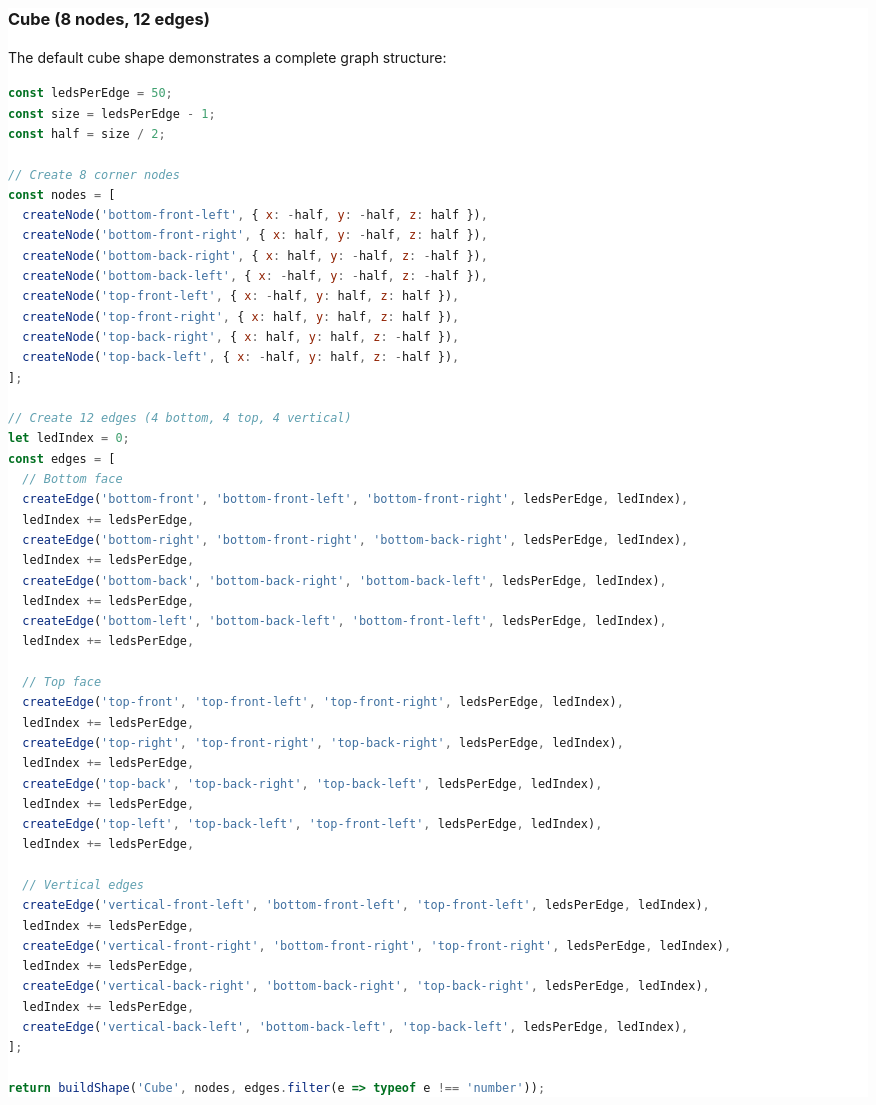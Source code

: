 ### Cube (8 nodes, 12 edges)

The default cube shape demonstrates a complete graph structure:

```javascript
const ledsPerEdge = 50;
const size = ledsPerEdge - 1;
const half = size / 2;

// Create 8 corner nodes
const nodes = [
  createNode('bottom-front-left', { x: -half, y: -half, z: half }),
  createNode('bottom-front-right', { x: half, y: -half, z: half }),
  createNode('bottom-back-right', { x: half, y: -half, z: -half }),
  createNode('bottom-back-left', { x: -half, y: -half, z: -half }),
  createNode('top-front-left', { x: -half, y: half, z: half }),
  createNode('top-front-right', { x: half, y: half, z: half }),
  createNode('top-back-right', { x: half, y: half, z: -half }),
  createNode('top-back-left', { x: -half, y: half, z: -half }),
];

// Create 12 edges (4 bottom, 4 top, 4 vertical)
let ledIndex = 0;
const edges = [
  // Bottom face
  createEdge('bottom-front', 'bottom-front-left', 'bottom-front-right', ledsPerEdge, ledIndex),
  ledIndex += ledsPerEdge,
  createEdge('bottom-right', 'bottom-front-right', 'bottom-back-right', ledsPerEdge, ledIndex),
  ledIndex += ledsPerEdge,
  createEdge('bottom-back', 'bottom-back-right', 'bottom-back-left', ledsPerEdge, ledIndex),
  ledIndex += ledsPerEdge,
  createEdge('bottom-left', 'bottom-back-left', 'bottom-front-left', ledsPerEdge, ledIndex),
  ledIndex += ledsPerEdge,
  
  // Top face
  createEdge('top-front', 'top-front-left', 'top-front-right', ledsPerEdge, ledIndex),
  ledIndex += ledsPerEdge,
  createEdge('top-right', 'top-front-right', 'top-back-right', ledsPerEdge, ledIndex),
  ledIndex += ledsPerEdge,
  createEdge('top-back', 'top-back-right', 'top-back-left', ledsPerEdge, ledIndex),
  ledIndex += ledsPerEdge,
  createEdge('top-left', 'top-back-left', 'top-front-left', ledsPerEdge, ledIndex),
  ledIndex += ledsPerEdge,
  
  // Vertical edges
  createEdge('vertical-front-left', 'bottom-front-left', 'top-front-left', ledsPerEdge, ledIndex),
  ledIndex += ledsPerEdge,
  createEdge('vertical-front-right', 'bottom-front-right', 'top-front-right', ledsPerEdge, ledIndex),
  ledIndex += ledsPerEdge,
  createEdge('vertical-back-right', 'bottom-back-right', 'top-back-right', ledsPerEdge, ledIndex),
  ledIndex += ledsPerEdge,
  createEdge('vertical-back-left', 'bottom-back-left', 'top-back-left', ledsPerEdge, ledIndex),
];

return buildShape('Cube', nodes, edges.filter(e => typeof e !== 'number'));
```
